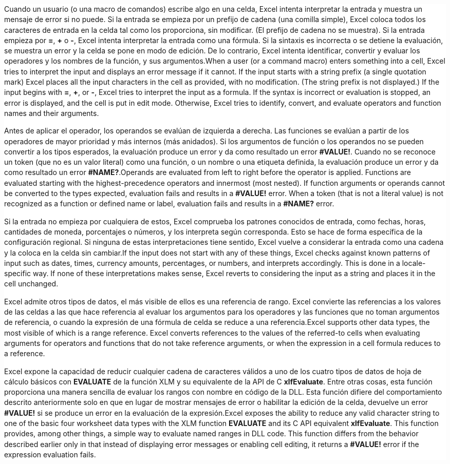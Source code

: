 <span data-ttu-id="dfda8-p101">Cuando un usuario (o una macro de comandos) escribe algo en una celda, Excel intenta interpretar la entrada y muestra un mensaje de error si no puede. Si la entrada se empieza por un prefijo de cadena (una comilla simple), Excel coloca todos los caracteres de entrada en la celda tal como los proporciona, sin modificar. (El prefijo de cadena no se muestra). Si la entrada empieza por **=**, **+** o **-**, Excel intenta interpretar la entrada como una fórmula. Si la sintaxis es incorrecta o se detiene la evaluación, se muestra un error y la celda se pone en modo de edición. De lo contrario, Excel intenta identificar, convertir y evaluar los operadores y los nombres de la función, y sus argumentos.</span><span class="sxs-lookup"><span data-stu-id="dfda8-p101">When a user (or a command macro) enters something into a cell, Excel tries to interpret the input and displays an error message if it cannot. If the input starts with a string prefix (a single quotation mark) Excel places all the input characters in the cell as provided, with no modification. (The string prefix is not displayed.) If the input begins with **=**, **+**, or **-**, Excel tries to interpret the input as a formula. If the syntax is incorrect or evaluation is stopped, an error is displayed, and the cell is put in edit mode. Otherwise, Excel tries to identify, convert, and evaluate operators and function names and their arguments.</span></span> 
  
<span data-ttu-id="dfda8-p102">Antes de aplicar el operador, los operandos se evalúan de izquierda a derecha. Las funciones se evalúan a partir de los operadores de mayor prioridad y más internos (más anidados). Si los argumentos de función o los operandos no se pueden convertir a los tipos esperados, la evaluación produce un error y da como resultado un error **#VALUE!**. Cuando no se reconoce un token (que no es un valor literal) como una función, o un nombre o una etiqueta definida, la evaluación produce un error y da como resultado un error **#NAME?**.</span><span class="sxs-lookup"><span data-stu-id="dfda8-p102">Operands are evaluated from left to right before the operator is applied. Functions are evaluated starting with the highest-precedence operators and innermost (most nested). If function arguments or operands cannot be converted to the types expected, evaluation fails and results in a **#VALUE!** error. When a token (that is not a literal value) is not recognized as a function or defined name or label, evaluation fails and results in a **#NAME?** error.</span></span> 
  
<span data-ttu-id="dfda8-p103">Si la entrada no empieza por cualquiera de estos, Excel comprueba los patrones conocidos de entrada, como fechas, horas, cantidades de moneda, porcentajes o números, y los interpreta según corresponda. Esto se hace de forma específica de la configuración regional. Si ninguna de estas interpretaciones tiene sentido, Excel vuelve a considerar la entrada como una cadena y la coloca en la celda sin cambiar.</span><span class="sxs-lookup"><span data-stu-id="dfda8-p103">If the input does not start with any of these things, Excel checks against known patterns of input such as dates, times, currency amounts, percentages, or numbers, and interprets accordingly. This is done in a locale-specific way. If none of these interpretations makes sense, Excel reverts to considering the input as a string and places it in the cell unchanged.</span></span>
  
<span data-ttu-id="dfda8-p104">Excel admite otros tipos de datos, el más visible de ellos es una referencia de rango. Excel convierte las referencias a los valores de las celdas a las que hace referencia al evaluar los argumentos para los operadores y las funciones que no toman argumentos de referencia, o cuando la expresión de una fórmula de celda se reduce a una referencia.</span><span class="sxs-lookup"><span data-stu-id="dfda8-p104">Excel supports other data types, the most visible of which is a range reference. Excel converts references to the values of the referred-to cells when evaluating arguments for operators and functions that do not take reference arguments, or when the expression in a cell formula reduces to a reference.</span></span>
  
<span data-ttu-id="dfda8-p105">Excel expone la capacidad de reducir cualquier cadena de caracteres válidos a uno de los cuatro tipos de datos de hoja de cálculo básicos con **EVALUATE** de la función XLM y su equivalente de la API de C **xlfEvaluate**. Entre otras cosas, esta función proporciona una manera sencilla de evaluar los rangos con nombre en código de la DLL. Esta función difiere del comportamiento descrito anteriormente solo en que en lugar de mostrar mensajes de error o habilitar la edición de la celda, devuelve un error **#VALUE!** si se produce un error en la evaluación de la expresión.</span><span class="sxs-lookup"><span data-stu-id="dfda8-p105">Excel exposes the ability to reduce any valid character string to one of the basic four worksheet data types with the XLM function **EVALUATE** and its C API equivalent **xlfEvaluate**. This function provides, among other things, a simple way to evaluate named ranges in DLL code. This function differs from the behavior described earlier only in that instead of displaying error messages or enabling cell editing, it returns a **#VALUE!** error if the expression evaluation fails.</span></span> 
  